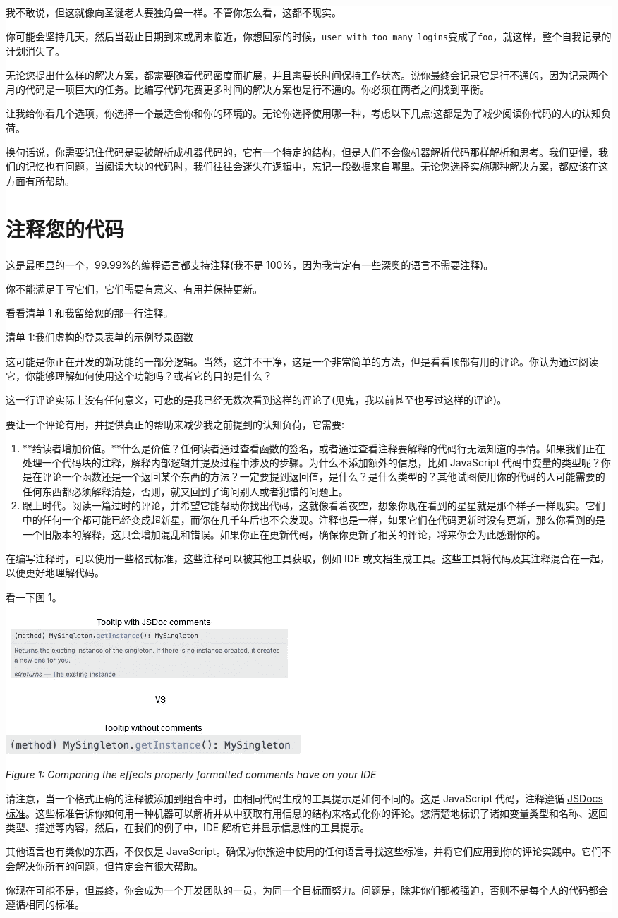 我不敢说，但这就像向圣诞老人要独角兽一样。不管你怎么看，这都不现实。

你可能会坚持几天，然后当截止日期到来或周末临近，你想回家的时候，`user_with_too_many_logins`变成了`foo`，就这样，整个自我记录的计划消失了。

无论您提出什么样的解决方案，都需要随着代码密度而扩展，并且需要长时间保持工作状态。说你最终会记录它是行不通的，因为记录两个月的代码是一项巨大的任务。比编写代码花费更多时间的解决方案也是行不通的。你必须在两者之间找到平衡。

让我给你看几个选项，你选择一个最适合你和你的环境的。无论你选择使用哪一种，考虑以下几点:这都是为了减少阅读你代码的人的认知负荷。

换句话说，你需要记住代码是要被解析成机器代码的，它有一个特定的结构，但是人们不会像机器解析代码那样解析和思考。我们更慢，我们的记忆也有问题，当阅读大块的代码时，我们往往会迷失在逻辑中，忘记一段数据来自哪里。无论您选择实施哪种解决方案，都应该在这方面有所帮助。

# 注释您的代码

这是最明显的一个，99.99%的编程语言都支持注释(我不是 100%，因为我肯定有一些深奥的语言不需要注释)。

你不能满足于写它们，它们需要有意义、有用并保持更新。

看看清单 1 和我留给您的那一行注释。

清单 1:我们虚构的登录表单的示例登录函数

这可能是你正在开发的新功能的一部分逻辑。当然，这并不干净，这是一个非常简单的方法，但是看看顶部有用的评论。你认为通过阅读它，你能够理解如何使用这个功能吗？或者它的目的是什么？

这一行评论实际上没有任何意义，可悲的是我已经无数次看到这样的评论了(见鬼，我以前甚至也写过这样的评论)。

要让一个评论有用，并提供真正的帮助来减少我之前提到的认知负荷，它需要:

1.  **给读者增加价值。**什么是价值？任何读者通过查看函数的签名，或者通过查看注释要解释的代码行无法知道的事情。如果我们正在处理一个代码块的注释，解释内部逻辑并提及过程中涉及的步骤。为什么不添加额外的信息，比如 JavaScript 代码中变量的类型呢？你是在评论一个函数还是一个返回某个东西的方法？一定要提到返回值，是什么？是什么类型的？其他试图使用你的代码的人可能需要的任何东西都必须解释清楚，否则，就又回到了询问别人或者犯错的问题上。
2.  跟上时代。阅读一篇过时的评论，并希望它能帮助你找出代码，这就像看着夜空，想象你现在看到的星星就是那个样子一样现实。它们中的任何一个都可能已经变成超新星，而你在几千年后也不会发现。注释也是一样，如果它们在代码更新时没有更新，那么你看到的是一个旧版本的解释，这只会增加混乱和错误。如果你正在更新代码，确保你更新了相关的评论，将来你会为此感谢你的。

在编写注释时，可以使用一些格式标准，这些注释可以被其他工具获取，例如 IDE 或文档生成工具。这些工具将代码及其注释混合在一起，以便更好地理解代码。

看一下图 1。

![](img/8042e030d3dcb952c27d97fd4572f1f1.png)

*Figure 1: Comparing the effects properly formatted comments have on your IDE*

请注意，当一个格式正确的注释被添加到组合中时，由相同代码生成的工具提示是如何不同的。这是 JavaScript 代码，注释遵循 [JSDocs 标准](https://jsdoc.app/)。这些标准告诉你如何用一种机器可以解析并从中获取有用信息的结构来格式化你的评论。您清楚地标识了诸如变量类型和名称、返回类型、描述等内容，然后，在我们的例子中，IDE 解析它并显示信息性的工具提示。

其他语言也有类似的东西，不仅仅是 JavaScript。确保为你旅途中使用的任何语言寻找这些标准，并将它们应用到你的评论实践中。它们不会解决你所有的问题，但肯定会有很大帮助。

你现在可能不是，但最终，你会成为一个开发团队的一员，为同一个目标而努力。问题是，除非你们都被强迫，否则不是每个人的代码都会遵循相同的标准。
